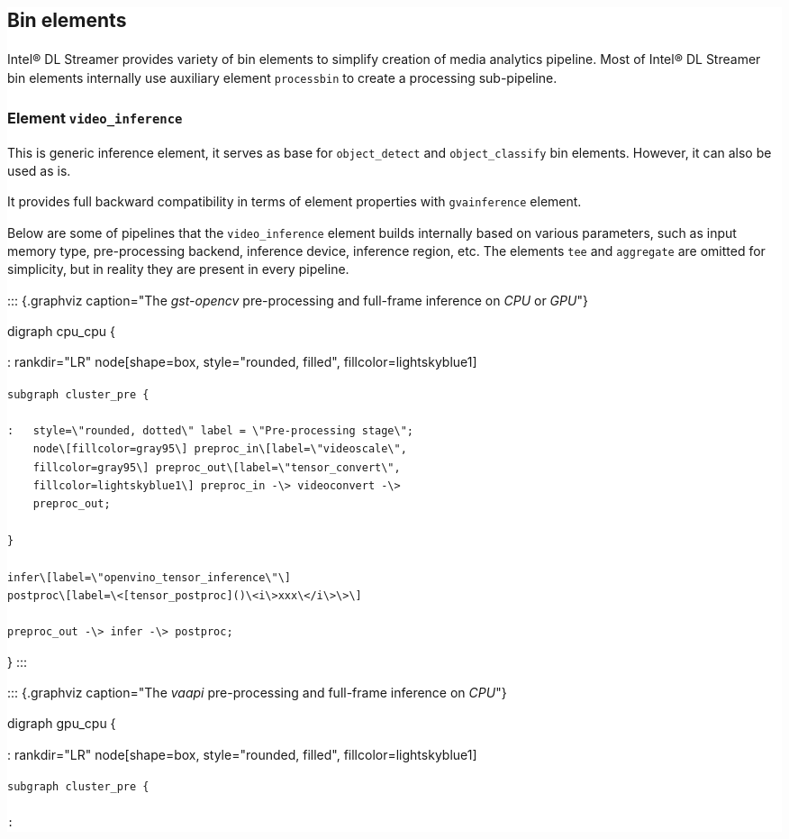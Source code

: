 ## Bin elements

Intel® DL Streamer provides variety of bin elements to simplify creation
of media analytics pipeline. Most of Intel® DL Streamer bin elements
internally use auxiliary element `processbin` to create a processing
sub-pipeline.

### Element `video_inference`

This is generic inference element, it serves as base for `object_detect`
and `object_classify` bin elements. However, it can also be used as is.

It provides full backward compatibility in terms of element properties
with `gvainference` element.

Below are some of pipelines that the `video_inference` element builds
internally based on various parameters, such as input memory type,
pre-processing backend, inference device, inference region, etc. The
elements `tee` and `aggregate` are omitted for simplicity, but in
reality they are present in every pipeline.

::: {.graphviz caption="The *gst-opencv* pre-processing and full-frame inference on *CPU* or *GPU*"}

digraph cpu_cpu {

:   rankdir=\"LR\" node\[shape=box, style=\"rounded, filled\",
    fillcolor=lightskyblue1\]

    subgraph cluster_pre {

    :   style=\"rounded, dotted\" label = \"Pre-processing stage\";
        node\[fillcolor=gray95\] preproc_in\[label=\"videoscale\",
        fillcolor=gray95\] preproc_out\[label=\"tensor_convert\",
        fillcolor=lightskyblue1\] preproc_in -\> videoconvert -\>
        preproc_out;

    }

    infer\[label=\"openvino_tensor_inference\"\]
    postproc\[label=\<[tensor_postproc]()\<i\>xxx\</i\>\>\]

    preproc_out -\> infer -\> postproc;

}
:::

::: {.graphviz caption="The *vaapi* pre-processing and full-frame inference on *CPU*"}

digraph gpu_cpu {

:   rankdir=\"LR\" node\[shape=box, style=\"rounded, filled\",
    fillcolor=lightskyblue1\]

    subgraph cluster_pre {

    :   
